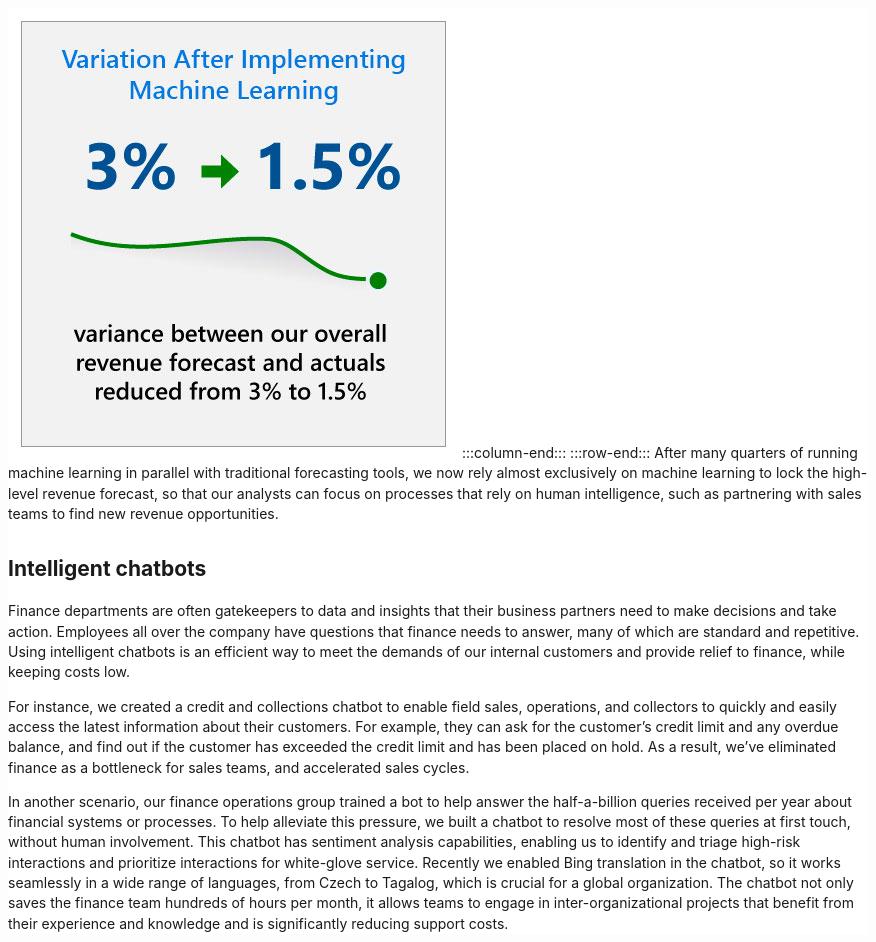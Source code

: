 ![Variation after implementing machine learning - variance between our overall revenue forecast and actuals reduced from 3% to 1.5%](../media/2.2.3.B.Finance-case-study-resolution1.jpg)
:::column-end:::
:::row-end:::
After many quarters of running machine learning in parallel with traditional forecasting tools, we now rely almost exclusively on machine learning to lock the high-level revenue forecast, so that our analysts can focus on processes that rely on human intelligence, such as partnering with sales teams to find new revenue opportunities.

## Intelligent chatbots

Finance departments are often gatekeepers to data and insights that their business partners need to make decisions and take action. Employees all over the company have questions that finance needs to answer, many of which are standard and repetitive. Using intelligent chatbots is an efficient way to meet the demands of our internal customers and provide relief to finance, while keeping costs low.

For instance, we created a credit and collections chatbot to enable field sales, operations, and collectors to quickly and easily access the latest information about their customers. For example, they can ask for the customer’s credit limit and any overdue balance, and find out if the customer has exceeded the credit limit and has been placed on hold. As a result, we’ve eliminated finance as a bottleneck for sales teams, and accelerated sales cycles.

In another scenario, our finance operations group trained a bot to help answer the half-a-billion queries received per year about financial systems or processes. To help alleviate this pressure, we built a chatbot to resolve most of these queries at first touch, without human involvement. This chatbot has sentiment analysis capabilities, enabling us to identify and triage high-risk interactions and prioritize interactions for white-glove service. Recently we enabled Bing translation in the chatbot, so it works seamlessly in a wide range of languages, from Czech to Tagalog, which is crucial for a global organization. The chatbot not only saves the finance team hundreds of hours per month, it allows teams to engage in inter-organizational projects that benefit from their experience and knowledge and is significantly reducing support costs.
